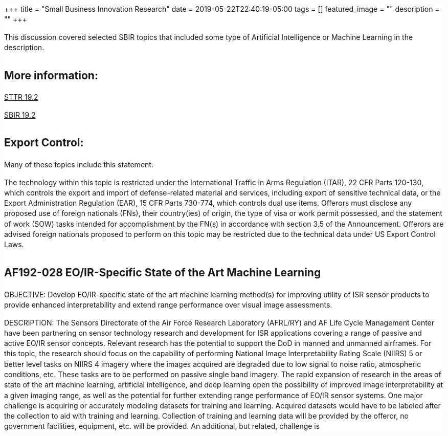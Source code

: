 +++
title =  "Small Business Innovation Research"
date = 2019-05-22T22:40:19-05:00
tags = []
featured_image = ""
description = ""
+++

This discussion covered selected SBIR topics that included some type of Artificial Intelligence or Machine Learning in the description.

## More information:

[STTR 19.2](https://www.fbo.gov/index.php?s=opportunity&mode=form&id=82cbf6c93c77bee0ffa23d2cc8c2b422&tab=core&_cview=0&fbclid=IwAR2ddfEFkyEvUIEH-b5Ws2DmINOrRM7Y84X0J19GQmQWrW2kX44fDHe6xw4)

[SBIR 19.2](https://www.fbo.gov/index?s=opportunity&mode=form&id=0a3eac1d27ab54cfe57a0339b3f863d8&tab=core&_cview=0&fbclid=IwAR3bpKUeOgtN6AMdolrbpUaefVQjSrV-Hbe86M1CNOKC46lNFQ6eN25LCNU)



## Export Control:

Many of these topics include this statement:

The technology within this topic is restricted under the International Traffic in Arms Regulation (ITAR), 22 CFR Parts 120-130, which controls the export and import of defense-related material and services, including export of sensitive technical data, or the Export Administration Regulation (EAR), 15 CFR Parts 730-774, which controls dual use items. Offerors must disclose any proposed use of foreign nationals (FNs), their country(ies) of origin, the type of visa or work permit possessed, and the statement of work (SOW) tasks intended for accomplishment by the FN(s) in accordance with section 3.5 of the Announcement. Offerors are advised foreign nationals proposed to perform on this topic may be restricted due to the technical data under US Export Control Laws.

## AF192-028 EO/IR-Specific State of the Art Machine Learning

OBJECTIVE: Develop EO/IR-specific state of the art machine learning method(s) for improving utility of ISR
sensor products to provide enhanced interpretability and extend range performance over visual image assessments.

DESCRIPTION: The Sensors Directorate of the Air Force Research Laboratory (AFRL/RY) and AF Life Cycle
Management Center have been partnering on sensor technology research and development for ISR applications
covering a range of passive and active EO/IR sensor concepts. Relevant research has the potential to support the
DoD in manned and unmanned airframes. For this topic, the research should focus on the capability of performing
National Image Interpretability Rating Scale (NIIRS) 5 or better level tasks on NIIRS 4 imagery where the images
acquired are degraded due to low signal to noise ratio, atmospheric conditions, etc. These tasks are to be performed
on passive single band imagery. The rapid expansion of research in the areas of state of the art machine learning,
artificial intelligence, and deep learning open the possibility of improved image interpretability at a given imaging
range, as well as the potential for further extending range performance of EO/IR sensor systems. One major
challenge is acquiring or accurately modeling datasets for training and learning. Acquired datasets would have to be
labeled after the collection to aid with training and learning. Collection of training and learning data will be provided
by the offeror, no government facilities, equipment, etc. will be provided. An additional, but related, challenge is